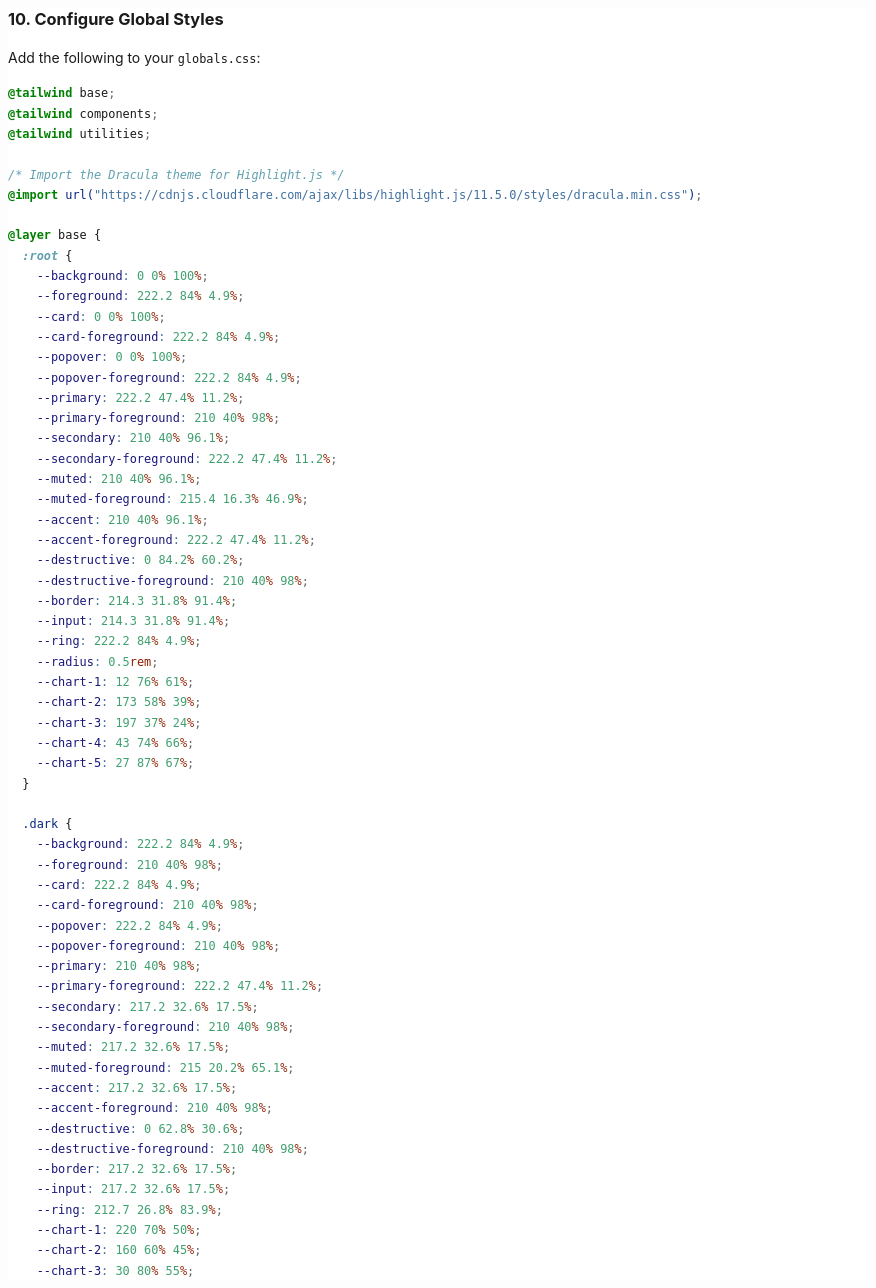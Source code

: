 ### 10. Configure Global Styles

Add the following to your `globals.css`:

```css
@tailwind base;
@tailwind components;
@tailwind utilities;

/* Import the Dracula theme for Highlight.js */
@import url("https://cdnjs.cloudflare.com/ajax/libs/highlight.js/11.5.0/styles/dracula.min.css");

@layer base {
  :root {
    --background: 0 0% 100%;
    --foreground: 222.2 84% 4.9%;
    --card: 0 0% 100%;
    --card-foreground: 222.2 84% 4.9%;
    --popover: 0 0% 100%;
    --popover-foreground: 222.2 84% 4.9%;
    --primary: 222.2 47.4% 11.2%;
    --primary-foreground: 210 40% 98%;
    --secondary: 210 40% 96.1%;
    --secondary-foreground: 222.2 47.4% 11.2%;
    --muted: 210 40% 96.1%;
    --muted-foreground: 215.4 16.3% 46.9%;
    --accent: 210 40% 96.1%;
    --accent-foreground: 222.2 47.4% 11.2%;
    --destructive: 0 84.2% 60.2%;
    --destructive-foreground: 210 40% 98%;
    --border: 214.3 31.8% 91.4%;
    --input: 214.3 31.8% 91.4%;
    --ring: 222.2 84% 4.9%;
    --radius: 0.5rem;
    --chart-1: 12 76% 61%;
    --chart-2: 173 58% 39%;
    --chart-3: 197 37% 24%;
    --chart-4: 43 74% 66%;
    --chart-5: 27 87% 67%;
  }

  .dark {
    --background: 222.2 84% 4.9%;
    --foreground: 210 40% 98%;
    --card: 222.2 84% 4.9%;
    --card-foreground: 210 40% 98%;
    --popover: 222.2 84% 4.9%;
    --popover-foreground: 210 40% 98%;
    --primary: 210 40% 98%;
    --primary-foreground: 222.2 47.4% 11.2%;
    --secondary: 217.2 32.6% 17.5%;
    --secondary-foreground: 210 40% 98%;
    --muted: 217.2 32.6% 17.5%;
    --muted-foreground: 215 20.2% 65.1%;
    --accent: 217.2 32.6% 17.5%;
    --accent-foreground: 210 40% 98%;
    --destructive: 0 62.8% 30.6%;
    --destructive-foreground: 210 40% 98%;
    --border: 217.2 32.6% 17.5%;
    --input: 217.2 32.6% 17.5%;
    --ring: 212.7 26.8% 83.9%;
    --chart-1: 220 70% 50%;
    --chart-2: 160 60% 45%;
    --chart-3: 30 80% 55%;
```